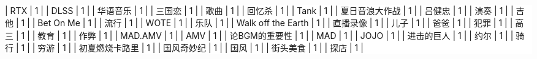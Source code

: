 | RTX | 1 |
| DLSS | 1 |
| 华语音乐 | 1 |
| 三国恋 | 1 |
| 歌曲 | 1 |
| 回忆杀 | 1 |
| Tank | 1 |
| 夏日音浪大作战 | 1 |
| 吕健忠 | 1 |
| 演奏 | 1 |
| 吉他 | 1 |
| Bet On Me | 1 |
| 流行 | 1 |
| WOTE | 1 |
| 乐队 | 1 |
| Walk off the Earth | 1 |
| 直播录像 | 1 |
| 儿子 | 1 |
| 爸爸 | 1 |
| 犯罪 | 1 |
| 高三 | 1 |
| 教育 | 1 |
| 作弊 | 1 |
| MAD.AMV | 1 |
| AMV | 1 |
| 论BGM的重要性 | 1 |
| MAD | 1 |
| JOJO | 1 |
| 进击的巨人 | 1 |
| 约尔 | 1 |
| 骑行 | 1 |
| 穷游 | 1 |
| 初夏燃烧卡路里 | 1 |
| 国风奇妙纪 | 1 |
| 国风 | 1 |
| 街头美食 | 1 |
| 探店 | 1 |